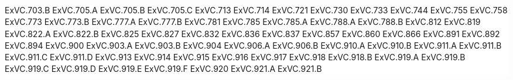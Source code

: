 ExVC.703.B
ExVC.705.A
ExVC.705.B
ExVC.705.C
ExVC.713
ExVC.714
ExVC.721
ExVC.730
ExVC.733
ExVC.744
ExVC.755
ExVC.758
ExVC.773
ExVC.773.B
ExVC.777.A
ExVC.777.B
ExVC.781
ExVC.785
ExVC.785.A
ExVC.788.A
ExVC.788.B
ExVC.812
ExVC.819
ExVC.822.A
ExVC.822.B
ExVC.825
ExVC.827
ExVC.832
ExVC.836
ExVC.837
ExVC.857
ExVC.860
ExVC.866
ExVC.891
ExVC.892
ExVC.894
ExVC.900
ExVC.903.A
ExVC.903.B
ExVC.904
ExVC.906.A
ExVC.906.B
ExVC.910.A
ExVC.910.B
ExVC.911.A
ExVC.911.B
ExVC.911.C
ExVC.911.D
ExVC.913
ExVC.914
ExVC.915
ExVC.916
ExVC.917
ExVC.918
ExVC.918.B
ExVC.919.A
ExVC.919.B
ExVC.919.C
ExVC.919.D
ExVC.919.E
ExVC.919.F
ExVC.920
ExVC.921.A
ExVC.921.B